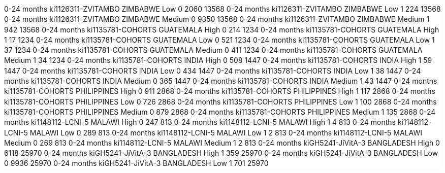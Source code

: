 0-24 months   ki1126311-ZVITAMBO         ZIMBABWE                       Low                    0     2060   13568
0-24 months   ki1126311-ZVITAMBO         ZIMBABWE                       Low                    1      224   13568
0-24 months   ki1126311-ZVITAMBO         ZIMBABWE                       Medium                 0     9350   13568
0-24 months   ki1126311-ZVITAMBO         ZIMBABWE                       Medium                 1      942   13568
0-24 months   ki1135781-COHORTS          GUATEMALA                      High                   0      214    1234
0-24 months   ki1135781-COHORTS          GUATEMALA                      High                   1       17    1234
0-24 months   ki1135781-COHORTS          GUATEMALA                      Low                    0      521    1234
0-24 months   ki1135781-COHORTS          GUATEMALA                      Low                    1       37    1234
0-24 months   ki1135781-COHORTS          GUATEMALA                      Medium                 0      411    1234
0-24 months   ki1135781-COHORTS          GUATEMALA                      Medium                 1       34    1234
0-24 months   ki1135781-COHORTS          INDIA                          High                   0      508    1447
0-24 months   ki1135781-COHORTS          INDIA                          High                   1       59    1447
0-24 months   ki1135781-COHORTS          INDIA                          Low                    0      434    1447
0-24 months   ki1135781-COHORTS          INDIA                          Low                    1       38    1447
0-24 months   ki1135781-COHORTS          INDIA                          Medium                 0      365    1447
0-24 months   ki1135781-COHORTS          INDIA                          Medium                 1       43    1447
0-24 months   ki1135781-COHORTS          PHILIPPINES                    High                   0      911    2868
0-24 months   ki1135781-COHORTS          PHILIPPINES                    High                   1      117    2868
0-24 months   ki1135781-COHORTS          PHILIPPINES                    Low                    0      726    2868
0-24 months   ki1135781-COHORTS          PHILIPPINES                    Low                    1      100    2868
0-24 months   ki1135781-COHORTS          PHILIPPINES                    Medium                 0      879    2868
0-24 months   ki1135781-COHORTS          PHILIPPINES                    Medium                 1      135    2868
0-24 months   ki1148112-LCNI-5           MALAWI                         High                   0      247     813
0-24 months   ki1148112-LCNI-5           MALAWI                         High                   1        4     813
0-24 months   ki1148112-LCNI-5           MALAWI                         Low                    0      289     813
0-24 months   ki1148112-LCNI-5           MALAWI                         Low                    1        2     813
0-24 months   ki1148112-LCNI-5           MALAWI                         Medium                 0      269     813
0-24 months   ki1148112-LCNI-5           MALAWI                         Medium                 1        2     813
0-24 months   kiGH5241-JiVitA-3          BANGLADESH                     High                   0     6118   25970
0-24 months   kiGH5241-JiVitA-3          BANGLADESH                     High                   1      359   25970
0-24 months   kiGH5241-JiVitA-3          BANGLADESH                     Low                    0     9936   25970
0-24 months   kiGH5241-JiVitA-3          BANGLADESH                     Low                    1      701   25970